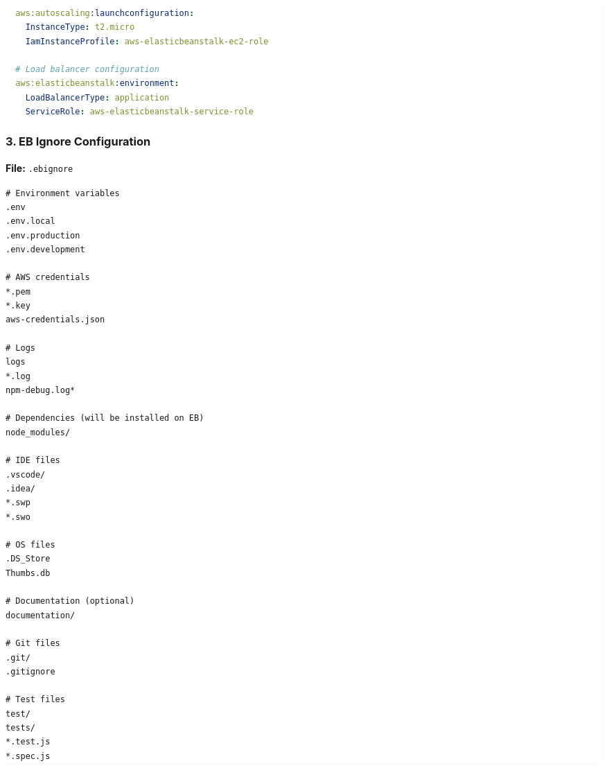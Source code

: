 ```yaml
  aws:autoscaling:launchconfiguration:
    InstanceType: t2.micro
    IamInstanceProfile: aws-elasticbeanstalk-ec2-role
  
  # Load balancer configuration
  aws:elasticbeanstalk:environment:
    LoadBalancerType: application
    ServiceRole: aws-elasticbeanstalk-service-role
```

### 3. EB Ignore Configuration

**File:** `.ebignore`

```
# Environment variables
.env
.env.local
.env.production
.env.development

# AWS credentials
*.pem
*.key
aws-credentials.json

# Logs
logs
*.log
npm-debug.log*

# Dependencies (will be installed on EB)
node_modules/

# IDE files
.vscode/
.idea/
*.swp
*.swo

# OS files
.DS_Store
Thumbs.db

# Documentation (optional)
documentation/

# Git files
.git/
.gitignore

# Test files
test/
tests/
*.test.js
*.spec.js
```
